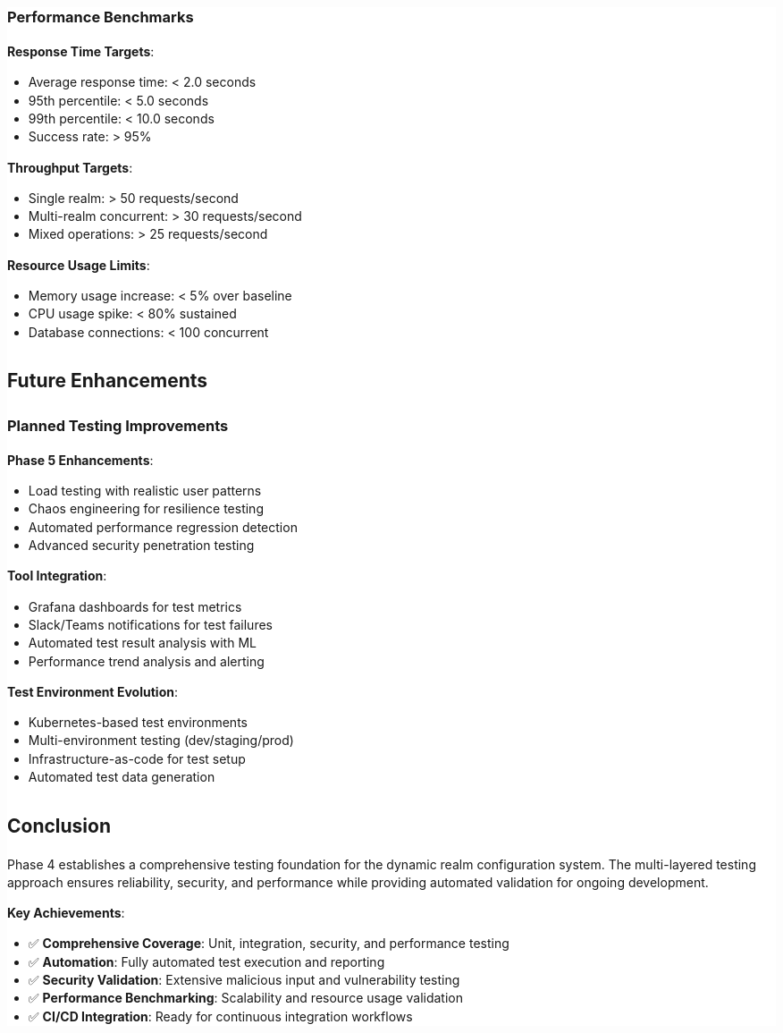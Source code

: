 ```json
```

### Performance Benchmarks

**Response Time Targets**:
- Average response time: < 2.0 seconds
- 95th percentile: < 5.0 seconds
- 99th percentile: < 10.0 seconds
- Success rate: > 95%

**Throughput Targets**:
- Single realm: > 50 requests/second
- Multi-realm concurrent: > 30 requests/second
- Mixed operations: > 25 requests/second

**Resource Usage Limits**:
- Memory usage increase: < 5% over baseline
- CPU usage spike: < 80% sustained
- Database connections: < 100 concurrent

## Future Enhancements

### Planned Testing Improvements

**Phase 5 Enhancements**:
- Load testing with realistic user patterns
- Chaos engineering for resilience testing
- Automated performance regression detection
- Advanced security penetration testing

**Tool Integration**:
- Grafana dashboards for test metrics
- Slack/Teams notifications for test failures
- Automated test result analysis with ML
- Performance trend analysis and alerting

**Test Environment Evolution**:
- Kubernetes-based test environments
- Multi-environment testing (dev/staging/prod)
- Infrastructure-as-code for test setup
- Automated test data generation

## Conclusion

Phase 4 establishes a comprehensive testing foundation for the dynamic realm configuration system. The multi-layered testing approach ensures reliability, security, and performance while providing automated validation for ongoing development.

**Key Achievements**:
- ✅ **Comprehensive Coverage**: Unit, integration, security, and performance testing
- ✅ **Automation**: Fully automated test execution and reporting
- ✅ **Security Validation**: Extensive malicious input and vulnerability testing
- ✅ **Performance Benchmarking**: Scalability and resource usage validation
- ✅ **CI/CD Integration**: Ready for continuous integration workflows
